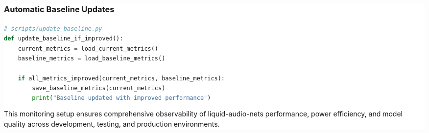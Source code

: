### Automatic Baseline Updates

```python
# scripts/update_baseline.py
def update_baseline_if_improved():
    current_metrics = load_current_metrics()
    baseline_metrics = load_baseline_metrics()
    
    if all_metrics_improved(current_metrics, baseline_metrics):
        save_baseline_metrics(current_metrics)
        print("Baseline updated with improved performance")
```

This monitoring setup ensures comprehensive observability of liquid-audio-nets performance, power efficiency, and model quality across development, testing, and production environments.